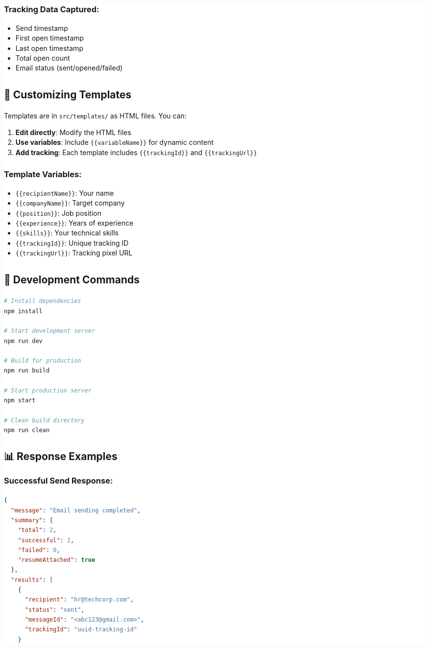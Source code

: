 ### Tracking Data Captured:
- Send timestamp
- First open timestamp
- Last open timestamp
- Total open count
- Email status (sent/opened/failed)

## 🎨 Customizing Templates

Templates are in `src/templates/` as HTML files. You can:

1. **Edit directly**: Modify the HTML files
2. **Use variables**: Include `{{variableName}}` for dynamic content
3. **Add tracking**: Each template includes `{{trackingId}}` and `{{trackingUrl}}`

### Template Variables:
- `{{recipientName}}`: Your name
- `{{companyName}}`: Target company
- `{{position}}`: Job position
- `{{experience}}`: Years of experience
- `{{skills}}`: Your technical skills
- `{{trackingId}}`: Unique tracking ID
- `{{trackingUrl}}`: Tracking pixel URL

## 🔧 Development Commands

```bash
# Install dependencies
npm install

# Start development server
npm run dev

# Build for production
npm run build

# Start production server
npm start

# Clean build directory
npm run clean
```

## 📊 Response Examples

### Successful Send Response:
```json
{
  "message": "Email sending completed",
  "summary": {
    "total": 2,
    "successful": 2,
    "failed": 0,
    "resumeAttached": true
  },
  "results": [
    {
      "recipient": "hr@techcorp.com",
      "status": "sent",
      "messageId": "<abc123@gmail.com>",
      "trackingId": "uuid-tracking-id"
    }
```